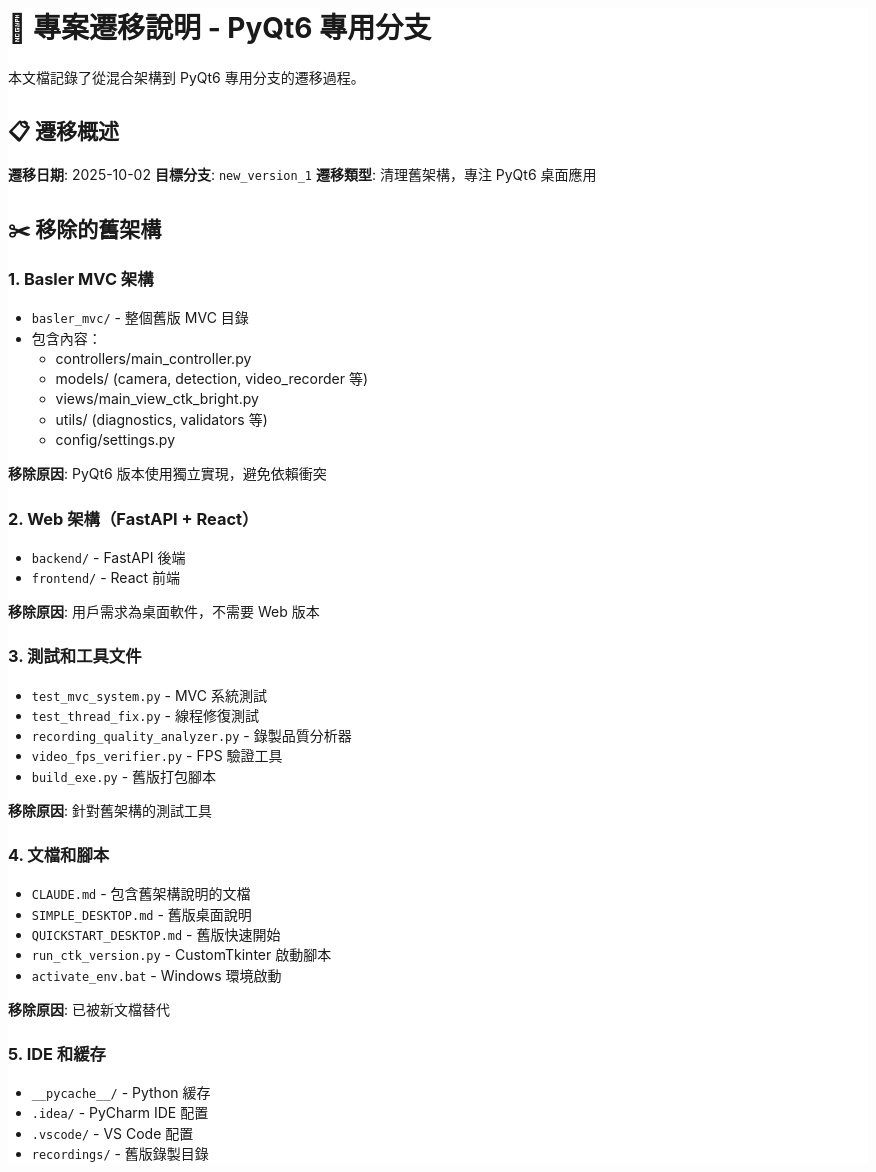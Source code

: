 # 🔄 專案遷移說明 - PyQt6 專用分支

本文檔記錄了從混合架構到 PyQt6 專用分支的遷移過程。

## 📋 遷移概述

**遷移日期**: 2025-10-02
**目標分支**: `new_version_1`
**遷移類型**: 清理舊架構，專注 PyQt6 桌面應用

## ✂️ 移除的舊架構

### 1. Basler MVC 架構
- `basler_mvc/` - 整個舊版 MVC 目錄
- 包含內容：
  - controllers/main_controller.py
  - models/ (camera, detection, video_recorder 等)
  - views/main_view_ctk_bright.py
  - utils/ (diagnostics, validators 等)
  - config/settings.py

**移除原因**: PyQt6 版本使用獨立實現，避免依賴衝突

### 2. Web 架構（FastAPI + React）
- `backend/` - FastAPI 後端
- `frontend/` - React 前端

**移除原因**: 用戶需求為桌面軟件，不需要 Web 版本

### 3. 測試和工具文件
- `test_mvc_system.py` - MVC 系統測試
- `test_thread_fix.py` - 線程修復測試
- `recording_quality_analyzer.py` - 錄製品質分析器
- `video_fps_verifier.py` - FPS 驗證工具
- `build_exe.py` - 舊版打包腳本

**移除原因**: 針對舊架構的測試工具

### 4. 文檔和腳本
- `CLAUDE.md` - 包含舊架構說明的文檔
- `SIMPLE_DESKTOP.md` - 舊版桌面說明
- `QUICKSTART_DESKTOP.md` - 舊版快速開始
- `run_ctk_version.py` - CustomTkinter 啟動腳本
- `activate_env.bat` - Windows 環境啟動

**移除原因**: 已被新文檔替代

### 5. IDE 和緩存
- `__pycache__/` - Python 緩存
- `.idea/` - PyCharm IDE 配置
- `.vscode/` - VS Code 配置
- `recordings/` - 舊版錄製目錄

